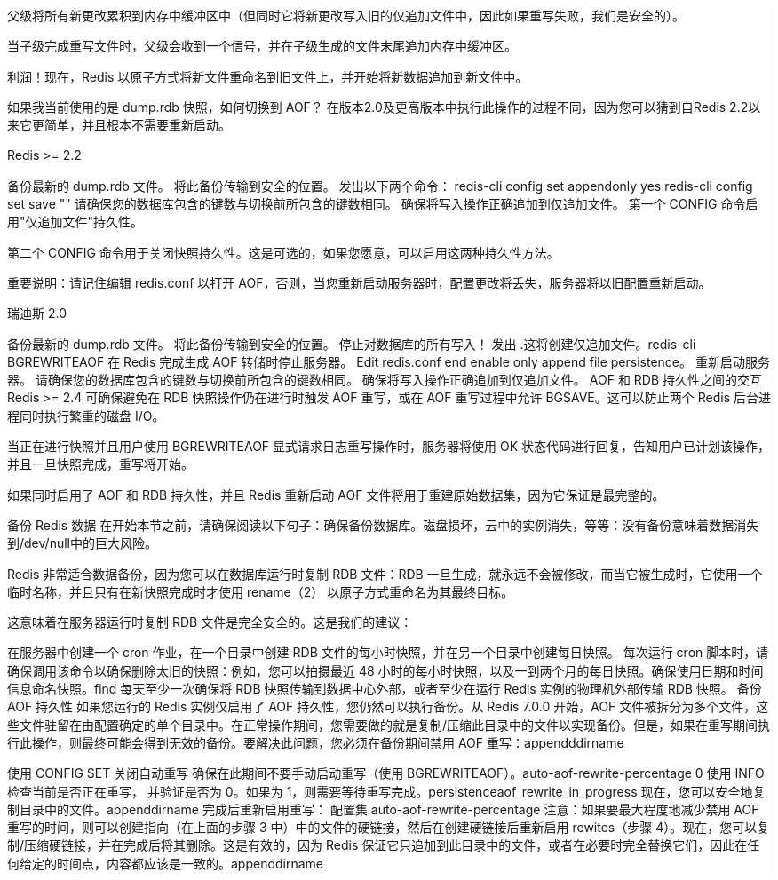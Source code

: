 父级将所有新更改累积到内存中缓冲区中（但同时它将新更改写入旧的仅追加文件中，因此如果重写失败，我们是安全的）。

当子级完成重写文件时，父级会收到一个信号，并在子级生成的文件末尾追加内存中缓冲区。

利润！现在，Redis 以原子方式将新文件重命名到旧文件上，并开始将新数据追加到新文件中。

如果我当前使用的是 dump.rdb 快照，如何切换到 AOF？
在版本2.0及更高版本中执行此操作的过程不同，因为您可以猜到自Redis 2.2以来它更简单，并且根本不需要重新启动。

Redis >= 2.2

备份最新的 dump.rdb 文件。
将此备份传输到安全的位置。
发出以下两个命令：
redis-cli config set appendonly yes
redis-cli config set save ""
请确保您的数据库包含的键数与切换前所包含的键数相同。
确保将写入操作正确追加到仅追加文件。
第一个 CONFIG 命令启用"仅追加文件"持久性。

第二个 CONFIG 命令用于关闭快照持久性。这是可选的，如果您愿意，可以启用这两种持久性方法。

重要说明：请记住编辑 redis.conf 以打开 AOF，否则，当您重新启动服务器时，配置更改将丢失，服务器将以旧配置重新启动。

瑞迪斯 2.0

备份最新的 dump.rdb 文件。
将此备份传输到安全的位置。
停止对数据库的所有写入！
发出 .这将创建仅追加文件。redis-cli BGREWRITEAOF
在 Redis 完成生成 AOF 转储时停止服务器。
Edit redis.conf end enable only append file persistence。
重新启动服务器。
请确保您的数据库包含的键数与切换前所包含的键数相同。
确保将写入操作正确追加到仅追加文件。
AOF 和 RDB 持久性之间的交互
Redis >= 2.4 可确保避免在 RDB 快照操作仍在进行时触发 AOF 重写，或在 AOF 重写过程中允许 BGSAVE。这可以防止两个 Redis 后台进程同时执行繁重的磁盘 I/O。

当正在进行快照并且用户使用 BGREWRITEAOF 显式请求日志重写操作时，服务器将使用 OK 状态代码进行回复，告知用户已计划该操作，并且一旦快照完成，重写将开始。

如果同时启用了 AOF 和 RDB 持久性，并且 Redis 重新启动 AOF 文件将用于重建原始数据集，因为它保证是最完整的。

备份 Redis 数据
在开始本节之前，请确保阅读以下句子：确保备份数据库。磁盘损坏，云中的实例消失，等等：没有备份意味着数据消失到/dev/null中的巨大风险。

Redis 非常适合数据备份，因为您可以在数据库运行时复制 RDB 文件：RDB 一旦生成，就永远不会被修改，而当它被生成时，它使用一个临时名称，并且只有在新快照完成时才使用 rename（2） 以原子方式重命名为其最终目标。

这意味着在服务器运行时复制 RDB 文件是完全安全的。这是我们的建议：

在服务器中创建一个 cron 作业，在一个目录中创建 RDB 文件的每小时快照，并在另一个目录中创建每日快照。
每次运行 cron 脚本时，请确保调用该命令以确保删除太旧的快照：例如，您可以拍摄最近 48 小时的每小时快照，以及一到两个月的每日快照。确保使用日期和时间信息命名快照。find
每天至少一次确保将 RDB 快照传输到数据中心外部，或者至少在运行 Redis 实例的物理机外部传输 RDB 快照。
备份 AOF 持久性
如果您运行的 Redis 实例仅启用了 AOF 持久性，您仍然可以执行备份。从 Redis 7.0.0 开始，AOF 文件被拆分为多个文件，这些文件驻留在由配置确定的单个目录中。在正常操作期间，您需要做的就是复制/压缩此目录中的文件以实现备份。但是，如果在重写期间执行此操作，则最终可能会得到无效的备份。要解决此问题，您必须在备份期间禁用 AOF 重写：appendddirname

使用
CONFIG SET
关闭自动重写 确保在此期间不要手动启动重写（使用 BGREWRITEAOF）。auto-aof-rewrite-percentage 0
使用
INFO 检查当前是否正在重写，
并验证是否为 0。如果为 1，则需要等待重写完成。persistenceaof_rewrite_in_progress
现在，您可以安全地复制目录中的文件。appenddirname
完成后重新启用重写：
配置集 auto-aof-rewrite-percentage <prev-value>
注意：如果要最大程度地减少禁用 AOF 重写的时间，则可以创建指向（在上面的步骤 3 中）中的文件的硬链接，然后在创建硬链接后重新启用 rewites（步骤 4）。现在，您可以复制/压缩硬链接，并在完成后将其删除。这是有效的，因为 Redis 保证它只追加到此目录中的文件，或者在必要时完全替换它们，因此在任何给定的时间点，内容都应该是一致的。appenddirname
